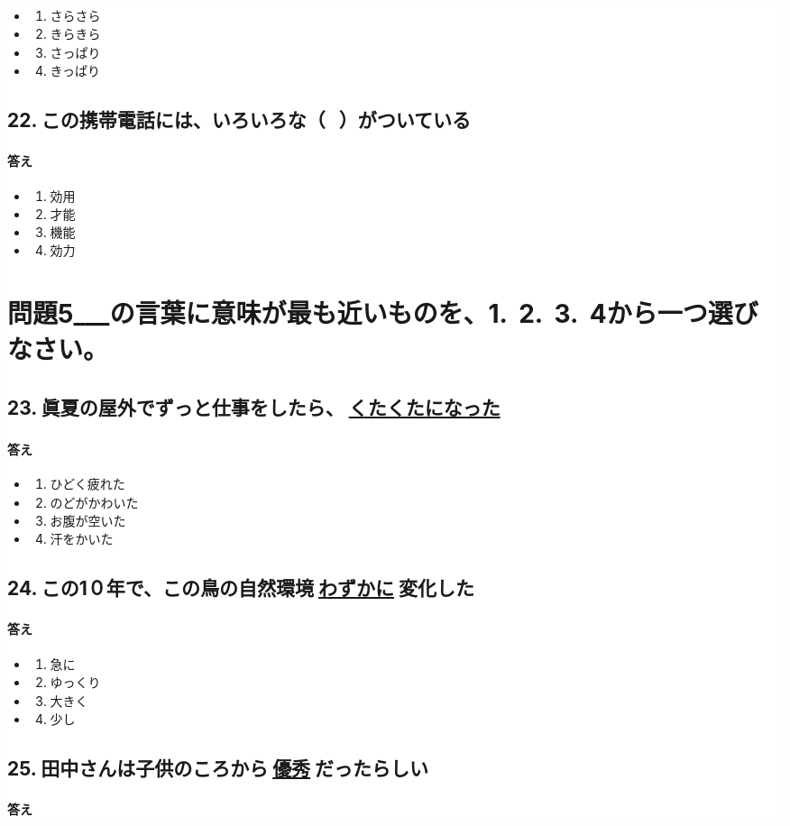 - 1) さらさら

- 2) きらきら

- 3) さっぱり

- 4) きっぱり



## 22. この携帯電話には、いろいろな（   ）がついている

#### 答え

- 1) 効用

- 2) 才能

- 3) 機能

- 4) 効力



# 問題5___の言葉に意味が最も近いものを、1.  2.  3.  4から一つ選びなさい。

## 23. 眞夏の屋外でずっと仕事をしたら、 <u>くたくたになった</u>

#### 答え

- 1) ひどく疲れた

- 2) のどがかわいた

- 3) お腹が空いた

- 4) 汗をかいた



## 24. この1０年で、この鳥の自然環境 <u>わずかに</u> 変化した

#### 答え

- 1) 急に

- 2) ゆっくり

- 3) 大きく

- 4) 少し



## 25. 田中さんは子供のころから <u>優秀</u> だったらしい

#### 答え
